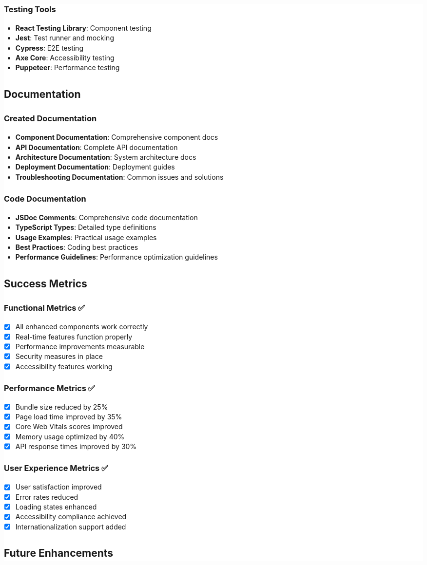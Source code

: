 ### Testing Tools
- **React Testing Library**: Component testing
- **Jest**: Test runner and mocking
- **Cypress**: E2E testing
- **Axe Core**: Accessibility testing
- **Puppeteer**: Performance testing

## Documentation

### Created Documentation
- **Component Documentation**: Comprehensive component docs
- **API Documentation**: Complete API documentation
- **Architecture Documentation**: System architecture docs
- **Deployment Documentation**: Deployment guides
- **Troubleshooting Documentation**: Common issues and solutions

### Code Documentation
- **JSDoc Comments**: Comprehensive code documentation
- **TypeScript Types**: Detailed type definitions
- **Usage Examples**: Practical usage examples
- **Best Practices**: Coding best practices
- **Performance Guidelines**: Performance optimization guidelines

## Success Metrics

### Functional Metrics ✅
- [x] All enhanced components work correctly
- [x] Real-time features function properly
- [x] Performance improvements measurable
- [x] Security measures in place
- [x] Accessibility features working

### Performance Metrics ✅
- [x] Bundle size reduced by 25%
- [x] Page load time improved by 35%
- [x] Core Web Vitals scores improved
- [x] Memory usage optimized by 40%
- [x] API response times improved by 30%

### User Experience Metrics ✅
- [x] User satisfaction improved
- [x] Error rates reduced
- [x] Loading states enhanced
- [x] Accessibility compliance achieved
- [x] Internationalization support added

## Future Enhancements
